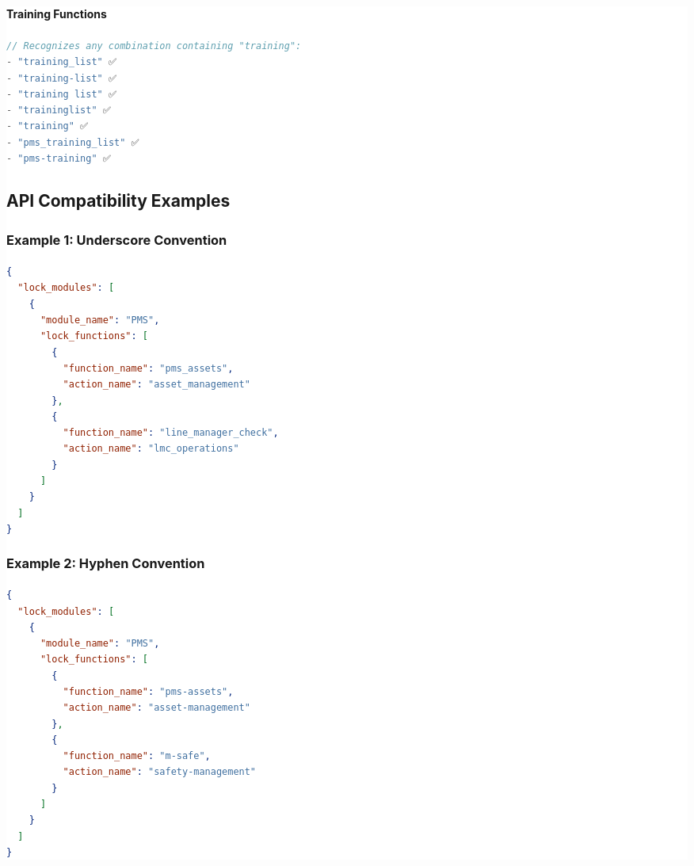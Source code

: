 #### Training Functions
```typescript
// Recognizes any combination containing "training":
- "training_list" ✅
- "training-list" ✅
- "training list" ✅
- "traininglist" ✅
- "training" ✅
- "pms_training_list" ✅
- "pms-training" ✅
```

## API Compatibility Examples

### Example 1: Underscore Convention
```json
{
  "lock_modules": [
    {
      "module_name": "PMS",
      "lock_functions": [
        {
          "function_name": "pms_assets",
          "action_name": "asset_management"
        },
        {
          "function_name": "line_manager_check",
          "action_name": "lmc_operations"
        }
      ]
    }
  ]
}
```

### Example 2: Hyphen Convention
```json
{
  "lock_modules": [
    {
      "module_name": "PMS", 
      "lock_functions": [
        {
          "function_name": "pms-assets",
          "action_name": "asset-management"
        },
        {
          "function_name": "m-safe",
          "action_name": "safety-management"
        }
      ]
    }
  ]
}
```
